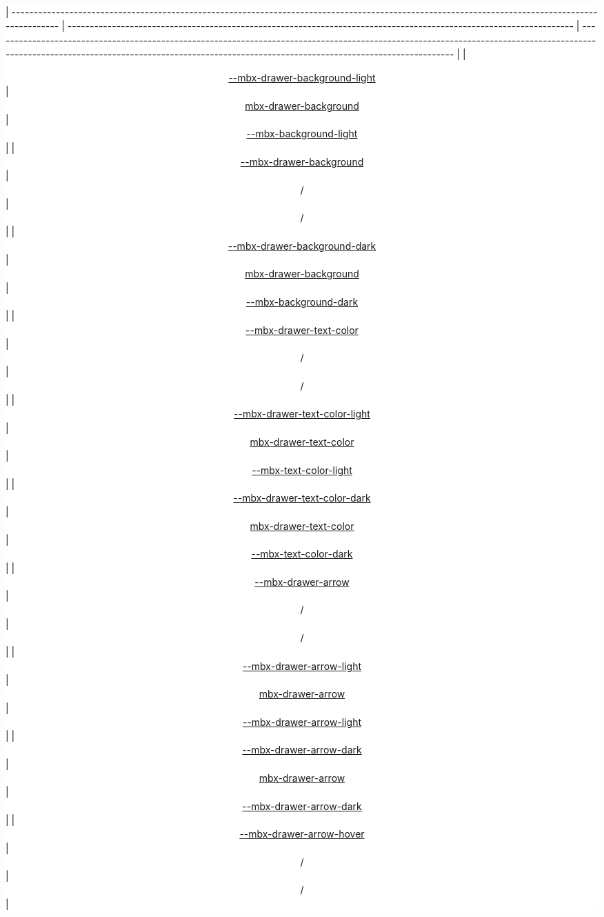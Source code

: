 | ------------------------------------------------------------------------------------------------------------------------------------------------ | ------------------------------------------------------------------------------------------------------------------ | --------------------------------------------------------------------------------------------------------------------------------------------------------------------------------------------------------------------------------------------- |
| <div style='text-align:center;margin:auto;'>[--mbx-drawer-background-light](../../organisms/Drawer/index.md#mbx-drawer-background-light)</div>   | <div style='text-align:center;margin:auto;'>[mbx-drawer-background](Drawer/index.md#mbx-drawer-background)</div>   | <div style='text-align:center;margin:auto;'>[--mbx-background-light](global-css-vars.md#mbx-background-light)</div>                                                                                                                           |
| <div style='text-align:center;margin:auto;'>[--mbx-drawer-background](../../organisms/Drawer/index.md#mbx-drawer-background)</div>               | <div style='text-align:center;margin:auto;'>/</div>                                                                | <div style='text-align:center;margin:auto;'>/</div>                                                                                                                                                                                           |
| <div style='text-align:center;margin:auto;'>[--mbx-drawer-background-dark](../../organisms/Drawer/index.md#mbx-drawer-background-dark)</div>     | <div style='text-align:center;margin:auto;'>[mbx-drawer-background](Drawer/index.md#mbx-drawer-background)</div>   | <div style='text-align:center;margin:auto;'>[--mbx-background-dark](global-css-vars.md#mbx-background-dark)</div>                                                                                                                             |
| <div style='text-align:center;margin:auto;'>[--mbx-drawer-text-color](../../organisms/Drawer/index.md#mbx-drawer-text-color)</div>               | <div style='text-align:center;margin:auto;'>/</div>                                                                | <div style='text-align:center;margin:auto;'>/</div>                                                                                                                                                                                           |
| <div style='text-align:center;margin:auto;'>[--mbx-drawer-text-color-light](../../organisms/Drawer/index.md#mbx-drawer-text-color-light)</div>   | <div style='text-align:center;margin:auto;'>[mbx-drawer-text-color](Drawer/index.md#mbx-drawer-text-color)</div>   | <div style='text-align:center;margin:auto;'>[--mbx-text-color-light](global-css-vars.md#mbx-text-color-light)</div>                                                                                                                           |
| <div style='text-align:center;margin:auto;'>[--mbx-drawer-text-color-dark](../../organisms/Drawer/index.md#mbx-drawer-text-color-dark)</div>     | <div style='text-align:center;margin:auto;'>[mbx-drawer-text-color](Drawer/index.md#mbx-drawer-text-color)</div>   | <div style='text-align:center;margin:auto;'>[--mbx-text-color-dark](global-css-vars.md#mbx-text-color-dark)</div>                                                                                                                             |
| <div style='text-align:center;margin:auto;'>[--mbx-drawer-arrow](../../organisms/Drawer/index.md#mbx-drawer-arrow)</div>                         | <div style='text-align:center;margin:auto;'>/</div>                                                                | <div style='text-align:center;margin:auto;'>/</div>                                                                                                                                                                                           |
| <div style='text-align:center;margin:auto;'>[--mbx-drawer-arrow-light](../../organisms/Drawer/index.md#mbx-drawer-arrow-light)</div>             | <div style='text-align:center;margin:auto;'>[mbx-drawer-arrow](Drawer/index.md#mbx-drawer-arrow)</div>             | <div style='text-align:center;margin:auto;'>[--mbx-drawer-arrow-light](drawer-css-vars.md#mbx-arrow-light)</div>                                                                                                                              |
| <div style='text-align:center;margin:auto;'>[--mbx-drawer-arrow-dark](../../organisms/Drawer/index.md#mbx-drawer-arrow-dark)</div>               | <div style='text-align:center;margin:auto;'>[mbx-drawer-arrow](Drawer/index.md#mbx-drawer-arrow)</div>             | <div style='text-align:center;margin:auto;'>[--mbx-drawer-arrow-dark](drawer-css-vars.md#mbx-arrow-dark)</div>                                                                                                                                |
| <div style='text-align:center;margin:auto;'>[--mbx-drawer-arrow-hover](../../organisms/Drawer/index.md#mbx-drawer-arrow-hover)</div>             | <div style='text-align:center;margin:auto;'>/</div>                                                                | <div style='text-align:center;margin:auto;'>/</div>                                                                                                                                                                                           |